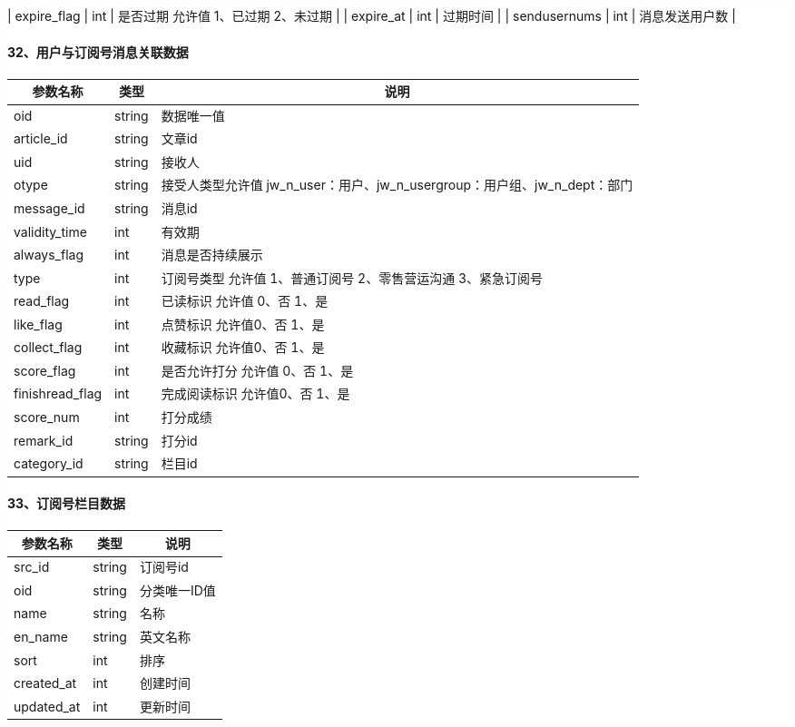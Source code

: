 | expire_flag  | int    | 是否过期 允许值 1、已过期 2、未过期                          |
| expire_at    | int    | 过期时间                                                     |
| sendusernums | int    | 消息发送用户数                                               |

#### 32、用户与订阅号消息关联数据

| 参数名称        | 类型   | 说明                                                         |
| --------------- | ------ | ------------------------------------------------------------ |
| oid             | string | 数据唯一值                                                   |
| article_id      | string | 文章id                                                       |
| uid             | string | 接收人                                                       |
| otype           | string | 接受人类型允许值 jw_n_user：用户、jw_n_usergroup：用户组、jw_n_dept：部门 |
| message_id      | string | 消息id                                                       |
| validity_time   | int    | 有效期                                                       |
| always_flag     | int    | 消息是否持续展示                                             |
| type            | int    | 订阅号类型 允许值 1、普通订阅号 2、零售营运沟通 3、紧急订阅号 |
| read_flag       | int    | 已读标识 允许值 0、否 1、是                                  |
| like_flag       | int    | 点赞标识 允许值0、否 1、是                                   |
| collect_flag    | int    | 收藏标识 允许值0、否 1、是                                   |
| score_flag      | int    | 是否允许打分 允许值 0、否 1、是                              |
| finishread_flag | int    | 完成阅读标识 允许值0、否 1、是                               |
| score_num       | int    | 打分成绩                                                     |
| remark_id       | string | 打分id                                                       |
| category_id     | string | 栏目id                                                       |

#### 33、订阅号栏目数据

| 参数名称   | 类型   | 说明         |
| ---------- | ------ | ------------ |
| src_id     | string | 订阅号id     |
| oid        | string | 分类唯一ID值 |
| name       | string | 名称         |
| en_name    | string | 英文名称     |
| sort       | int    | 排序         |
| created_at | int    | 创建时间     |
| updated_at | int    | 更新时间     |
